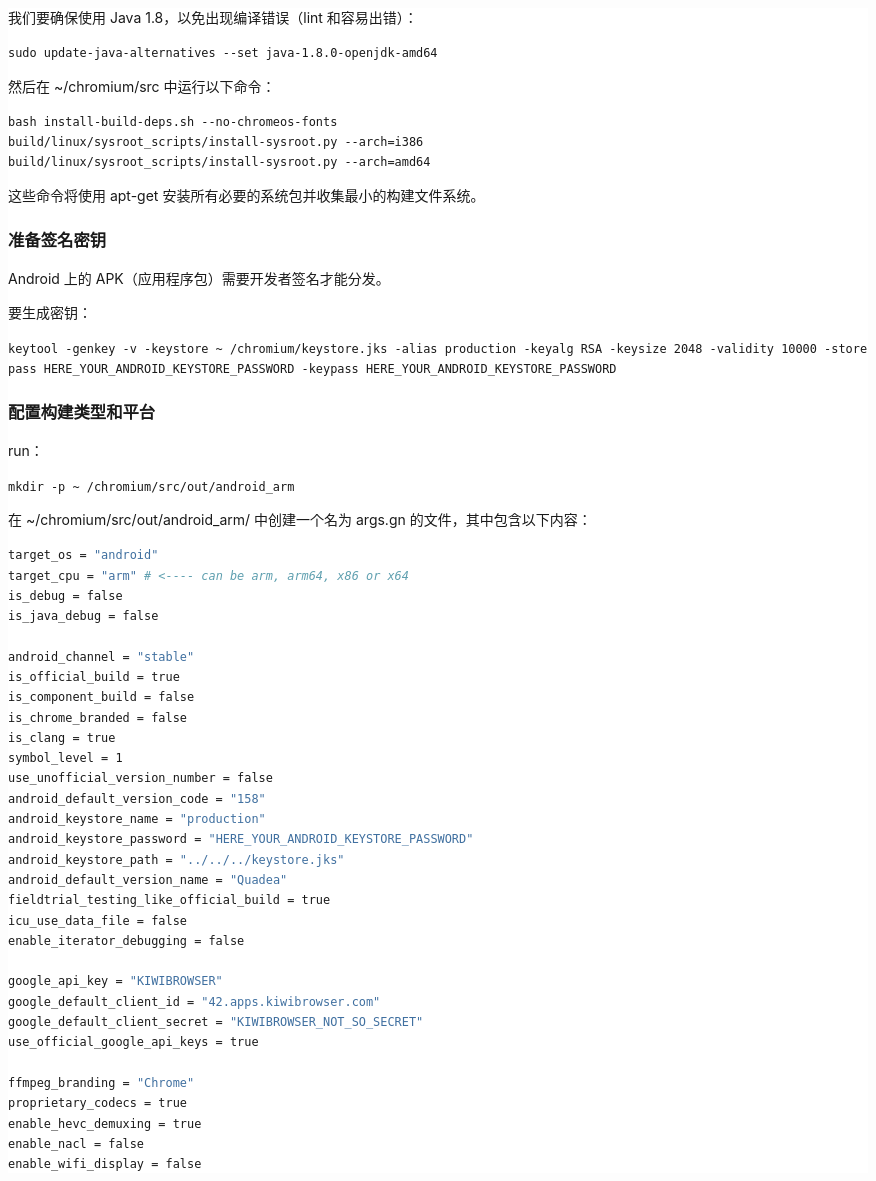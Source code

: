 我们要确保使用 Java 1.8，以免出现编译错误（lint 和容易出错）：

```
sudo update-java-alternatives --set java-1.8.0-openjdk-amd64
```

然后在 ~/chromium/src 中运行以下命令：

```
bash install-build-deps.sh --no-chromeos-fonts
build/linux/sysroot_scripts/install-sysroot.py --arch=i386
build/linux/sysroot_scripts/install-sysroot.py --arch=amd64
```

这些命令将使用 apt-get 安装所有必要的系统包并收集最小的构建文件系统。

### 准备签名密钥

Android 上的 APK（应用程序包）需要开发者签名才能分发。

要生成密钥：

```
keytool -genkey -v -keystore ~ /chromium/keystore.jks -alias production -keyalg RSA -keysize 2048 -validity 10000 -storepass HERE_YOUR_ANDROID_KEYSTORE_PASSWORD -keypass HERE_YOUR_ANDROID_KEYSTORE_PASSWORD
```

### 配置构建类型和平台

run：

```
mkdir -p ~ /chromium/src/out/android_arm
```

在 ~/chromium/src/out/android_arm/ 中创建一个名为 args.gn 的文件，其中包含以下内容：

```bash
target_os = "android"
target_cpu = "arm" # <---- can be arm, arm64, x86 or x64
is_debug = false
is_java_debug = false

android_channel = "stable"
is_official_build = true
is_component_build = false
is_chrome_branded = false
is_clang = true
symbol_level = 1
use_unofficial_version_number = false
android_default_version_code = "158"
android_keystore_name = "production"
android_keystore_password = "HERE_YOUR_ANDROID_KEYSTORE_PASSWORD"
android_keystore_path = "../../../keystore.jks"
android_default_version_name = "Quadea"
fieldtrial_testing_like_official_build = true
icu_use_data_file = false
enable_iterator_debugging = false

google_api_key = "KIWIBROWSER"
google_default_client_id = "42.apps.kiwibrowser.com"
google_default_client_secret = "KIWIBROWSER_NOT_SO_SECRET"
use_official_google_api_keys = true

ffmpeg_branding = "Chrome"
proprietary_codecs = true
enable_hevc_demuxing = true
enable_nacl = false
enable_wifi_display = false
```